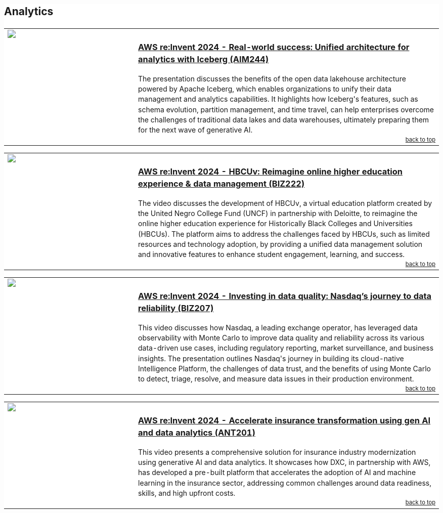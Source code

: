<h2 id='analytics'>Analytics</h2>


<table style='border: none; border-collapse: collapse; width: 100%;'><tr style='border: none;'>
<td width='30%' style='border: none;'><a href='https://www.youtube.com/watch?v=Hohe5lcfU1E'><img src='https://img.youtube.com/vi/Hohe5lcfU1E/0.jpg' width='200'></a></td>
<td valign='top' style='border: none;'>
<h3><a href='https://www.youtube.com/watch?v=Hohe5lcfU1E'>AWS re:Invent 2024 - Real-world success: Unified architecture for analytics with Iceberg (AIM244)</a></h3>
The presentation discusses the benefits of the open data lakehouse architecture powered by Apache Iceberg, which enables organizations to unify their data management and analytics capabilities. It highlights how Iceberg's features, such as schema evolution, partition management, and time travel, can help enterprises overcome the challenges of traditional data lakes and data warehouses, ultimately preparing them for the next wave of generative AI.
<div style='text-align: right; font-size: 0.8em;'><a href='#table-of-contents'>back to top</a></div>
</td>
</tr></table>

<table style='border: none; border-collapse: collapse; width: 100%;'><tr style='border: none;'>
<td width='30%' style='border: none;'><a href='https://www.youtube.com/watch?v=AIQL9Q_Aous'><img src='https://img.youtube.com/vi/AIQL9Q_Aous/0.jpg' width='200'></a></td>
<td valign='top' style='border: none;'>
<h3><a href='https://www.youtube.com/watch?v=AIQL9Q_Aous'>AWS re:Invent 2024 - HBCUv: Reimagine online higher education experience & data management (BIZ222)</a></h3>
The video discusses the development of HBCUv, a virtual education platform created by the United Negro College Fund (UNCF) in partnership with Deloitte, to reimagine the online higher education experience for Historically Black Colleges and Universities (HBCUs). The platform aims to address the challenges faced by HBCUs, such as limited resources and technology adoption, by providing a unified data management solution and innovative features to enhance student engagement, learning, and success.
<div style='text-align: right; font-size: 0.8em;'><a href='#table-of-contents'>back to top</a></div>
</td>
</tr></table>

<table style='border: none; border-collapse: collapse; width: 100%;'><tr style='border: none;'>
<td width='30%' style='border: none;'><a href='https://www.youtube.com/watch?v=1m_PE8Uda6A'><img src='https://img.youtube.com/vi/1m_PE8Uda6A/0.jpg' width='200'></a></td>
<td valign='top' style='border: none;'>
<h3><a href='https://www.youtube.com/watch?v=1m_PE8Uda6A'>AWS re:Invent 2024 - Investing in data quality: Nasdaq’s journey to data reliability (BIZ207)</a></h3>
This video discusses how Nasdaq, a leading exchange operator, has leveraged data observability with Monte Carlo to improve data quality and reliability across its various data-driven use cases, including regulatory reporting, market surveillance, and business insights. The presentation outlines Nasdaq's journey in building its cloud-native Intelligence Platform, the challenges of data trust, and the benefits of using Monte Carlo to detect, triage, resolve, and measure data issues in their production environment.
<div style='text-align: right; font-size: 0.8em;'><a href='#table-of-contents'>back to top</a></div>
</td>
</tr></table>

<table style='border: none; border-collapse: collapse; width: 100%;'><tr style='border: none;'>
<td width='30%' style='border: none;'><a href='https://www.youtube.com/watch?v=z4fDDu8Yvzg'><img src='https://img.youtube.com/vi/z4fDDu8Yvzg/0.jpg' width='200'></a></td>
<td valign='top' style='border: none;'>
<h3><a href='https://www.youtube.com/watch?v=z4fDDu8Yvzg'>AWS re:Invent 2024 - Accelerate insurance transformation using gen AI and data analytics (ANT201)</a></h3>
This video presents a comprehensive solution for insurance industry modernization using generative AI and data analytics. It showcases how DXC, in partnership with AWS, has developed a pre-built platform that accelerates the adoption of AI and machine learning in the insurance sector, addressing common challenges around data readiness, skills, and high upfront costs.
<div style='text-align: right; font-size: 0.8em;'><a href='#table-of-contents'>back to top</a></div>
</td>
</tr></table>
